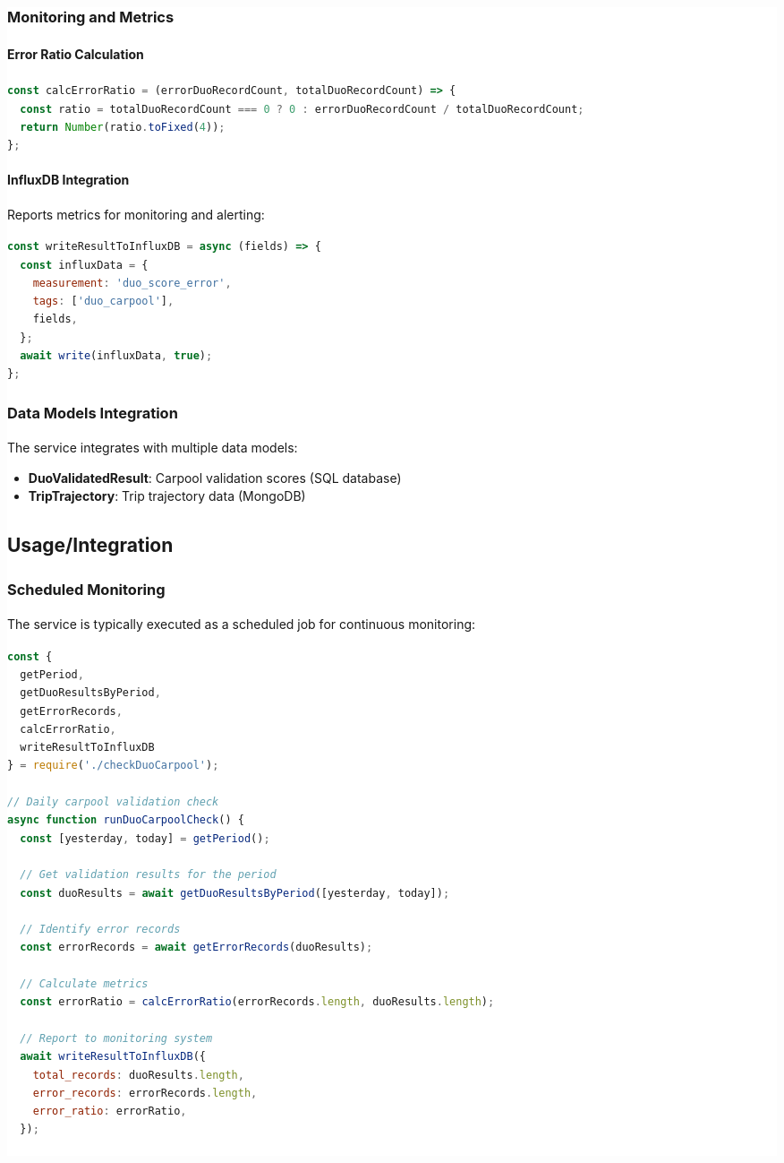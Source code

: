 ### Monitoring and Metrics

#### Error Ratio Calculation
```javascript
const calcErrorRatio = (errorDuoRecordCount, totalDuoRecordCount) => {
  const ratio = totalDuoRecordCount === 0 ? 0 : errorDuoRecordCount / totalDuoRecordCount;
  return Number(ratio.toFixed(4));
};
```

#### InfluxDB Integration
Reports metrics for monitoring and alerting:
```javascript
const writeResultToInfluxDB = async (fields) => {
  const influxData = {
    measurement: 'duo_score_error',
    tags: ['duo_carpool'],
    fields,
  };
  await write(influxData, true);
};
```

### Data Models Integration

The service integrates with multiple data models:

- **DuoValidatedResult**: Carpool validation scores (SQL database)
- **TripTrajectory**: Trip trajectory data (MongoDB)

## Usage/Integration

### Scheduled Monitoring

The service is typically executed as a scheduled job for continuous monitoring:

```javascript
const { 
  getPeriod, 
  getDuoResultsByPeriod, 
  getErrorRecords, 
  calcErrorRatio,
  writeResultToInfluxDB 
} = require('./checkDuoCarpool');

// Daily carpool validation check
async function runDuoCarpoolCheck() {
  const [yesterday, today] = getPeriod();
  
  // Get validation results for the period
  const duoResults = await getDuoResultsByPeriod([yesterday, today]);
  
  // Identify error records
  const errorRecords = await getErrorRecords(duoResults);
  
  // Calculate metrics
  const errorRatio = calcErrorRatio(errorRecords.length, duoResults.length);
  
  // Report to monitoring system
  await writeResultToInfluxDB({
    total_records: duoResults.length,
    error_records: errorRecords.length,
    error_ratio: errorRatio,
  });
  
```